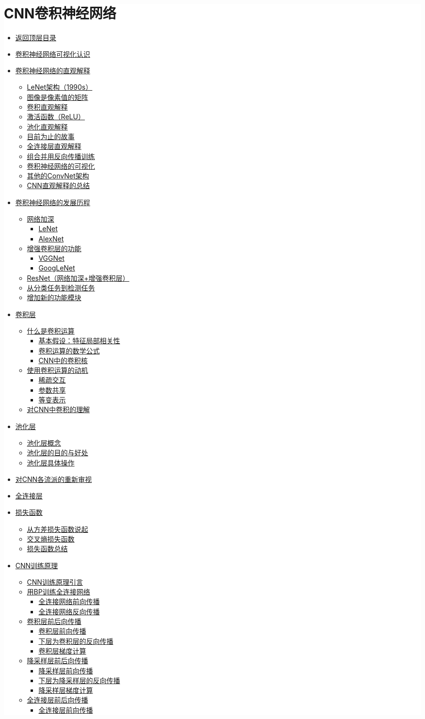 # CNN卷积神经网络

* [返回顶层目录](../../SUMMARY.md)
* [卷积神经网络可视化认识](#卷积神经网络可视化认识)
* [卷积神经网络的直观解释](#卷积神经网络的直观解释)
  * [LeNet架构（1990s）](#LeNet架构（1990s）)
  * [图像是像素值的矩阵](#图像是像素值的矩阵)
  * [卷积直观解释](#卷积直观解释)
  * [激活函数（ReLU）](#激活函数（ReLU）)
  * [池化直观解释](#池化直观解释)
  * [目前为止的故事](#目前为止的故事)
  * [全连接层直观解释](#全连接层直观解释)
  * [组合并用反向传播训练](#组合并用反向传播训练)
  * [卷积神经网络的可视化](#卷积神经网络的可视化)
  * [其他的ConvNet架构](#其他的ConvNet架构)
  * [CNN直观解释的总结](#CNN直观解释的总结)
* [卷积神经网络的发展历程](#卷积神经网络的发展历程)
  * [网络加深](#网络加深)
    * [LeNet](#LeNet)
    * [AlexNet](#AlexNet)
  * [增强卷积层的功能](#增强卷积层的功能)
    * [VGGNet](#VGGNet)
    * [GoogLeNet](#GoogLeNet)
  * [ResNet（网络加深+增强卷积层）](#ResNet（网络加深+增强卷积层）)
  * [从分类任务到检测任务](#从分类任务到检测任务)
  * [增加新的功能模块](#增加新的功能模块)


* [卷积层](#卷积层)
  * [什么是卷积运算](#什么是卷积运算)
    * [基本假设：特征局部相关性](#基本假设：特征局部相关性)
    * [卷积运算的数学公式](#卷积运算的数学公式)
    * [CNN中的卷积核](#CNN中的卷积核)
  * [使用卷积运算的动机](#使用卷积运算的动机)
    * [稀疏交互](#稀疏交互)
    * [参数共享](#参数共享)
    * [等变表示](#等变表示)
  * [对CNN中卷积的理解](#对CNN中卷积的理解)
* [池化层](#池化层)
  * [池化层概念](#池化层概念)
  * [池化层的目的与好处](#池化层的目的与好处)
  * [池化层具体操作](#池化层具体操作)
* [对CNN各流派的重新审视](#对CNN各流派的重新审视)
* [全连接层](#全连接层)
* [损失函数](#损失函数)
  * [从方差损失函数说起](#从方差损失函数说起)
  * [交叉熵损失函数](#交叉熵损失函数)
  * [损失函数总结](#损失函数总结)
* [CNN训练原理](#CNN训练原理)
  * [CNN训练原理引言](#CNN训练原理引言)
  * [用BP训练全连接网络](#用BP训练全连接网络)
    * [全连接网络前向传播](#全连接网络前向传播)
    * [全连接网络反向传播](#全连接网络反向传播)
  * [卷积层前后向传播](#卷积层前后向传播)
    * [卷积层前向传播](#卷积层前向传播)
    * [下层为卷积层的反向传播](#下层为卷积层的反向传播)
    * [卷积层梯度计算](#卷积层梯度计算)
  * [降采样层前后向传播](#降采样层前后向传播)
    * [降采样层前向传播](#降采样层前向传播)
    * [下层为降采样层的反向传播](#下层为降采样层的反向传播)
    * [降采样层梯度计算](#降采样层梯度计算)
  * [全连接层前后向传播](#全连接层前后向传播)
    * [全连接层前向传播](#全连接层前向传播)